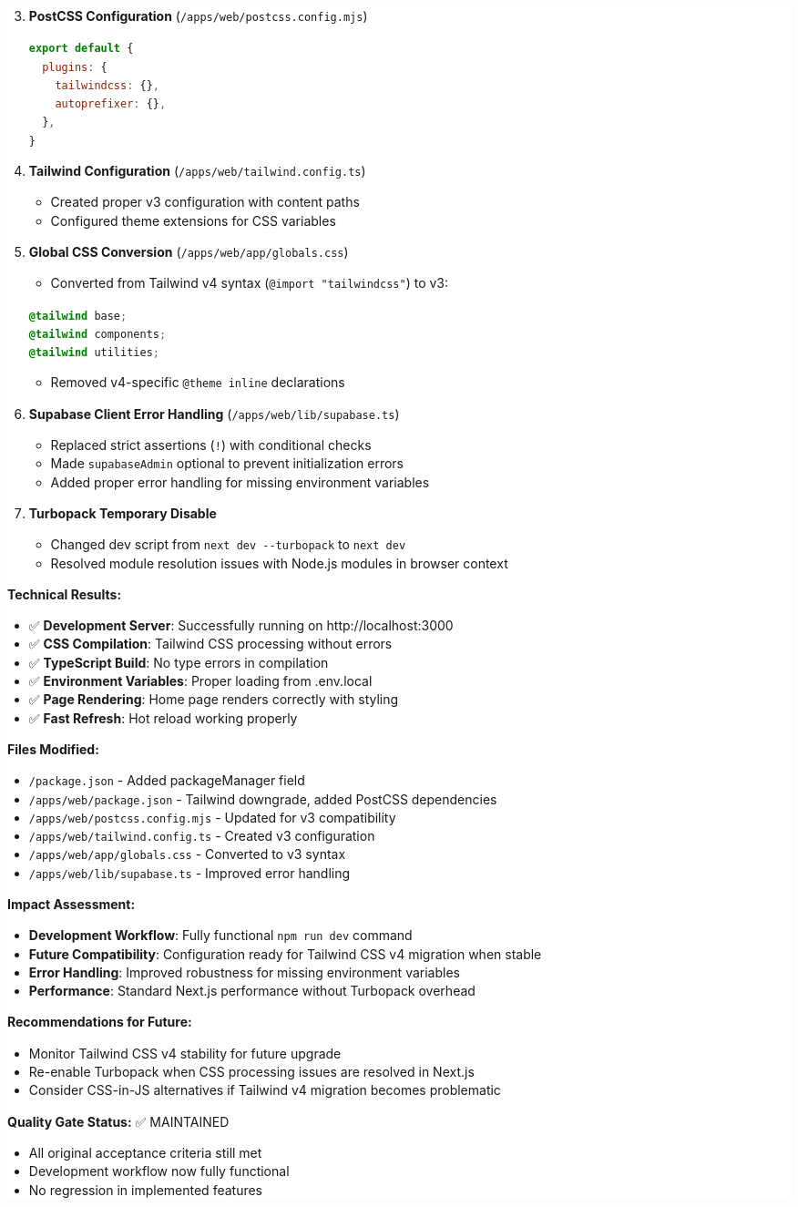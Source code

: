 3. **PostCSS Configuration** (`/apps/web/postcss.config.mjs`)
   ```javascript
   export default {
     plugins: {
       tailwindcss: {},
       autoprefixer: {},
     },
   }
   ```
   
4. **Tailwind Configuration** (`/apps/web/tailwind.config.ts`)
   - Created proper v3 configuration with content paths
   - Configured theme extensions for CSS variables
   
5. **Global CSS Conversion** (`/apps/web/app/globals.css`)
   - Converted from Tailwind v4 syntax (`@import "tailwindcss"`) to v3:
   ```css
   @tailwind base;
   @tailwind components; 
   @tailwind utilities;
   ```
   - Removed v4-specific `@theme inline` declarations
   
6. **Supabase Client Error Handling** (`/apps/web/lib/supabase.ts`)
   - Replaced strict assertions (`!`) with conditional checks
   - Made `supabaseAdmin` optional to prevent initialization errors
   - Added proper error handling for missing environment variables

7. **Turbopack Temporary Disable**
   - Changed dev script from `next dev --turbopack` to `next dev` 
   - Resolved module resolution issues with Node.js modules in browser context

**Technical Results:**
- ✅ **Development Server**: Successfully running on http://localhost:3000
- ✅ **CSS Compilation**: Tailwind CSS processing without errors
- ✅ **TypeScript Build**: No type errors in compilation
- ✅ **Environment Variables**: Proper loading from .env.local
- ✅ **Page Rendering**: Home page renders correctly with styling
- ✅ **Fast Refresh**: Hot reload working properly

**Files Modified:**
- `/package.json` - Added packageManager field
- `/apps/web/package.json` - Tailwind downgrade, added PostCSS dependencies  
- `/apps/web/postcss.config.mjs` - Updated for v3 compatibility
- `/apps/web/tailwind.config.ts` - Created v3 configuration
- `/apps/web/app/globals.css` - Converted to v3 syntax
- `/apps/web/lib/supabase.ts` - Improved error handling

**Impact Assessment:**
- **Development Workflow**: Fully functional `npm run dev` command
- **Future Compatibility**: Configuration ready for Tailwind CSS v4 migration when stable
- **Error Handling**: Improved robustness for missing environment variables
- **Performance**: Standard Next.js performance without Turbopack overhead

**Recommendations for Future:**
- Monitor Tailwind CSS v4 stability for future upgrade
- Re-enable Turbopack when CSS processing issues are resolved in Next.js
- Consider CSS-in-JS alternatives if Tailwind v4 migration becomes problematic

**Quality Gate Status:** ✅ MAINTAINED
- All original acceptance criteria still met
- Development workflow now fully functional
- No regression in implemented features